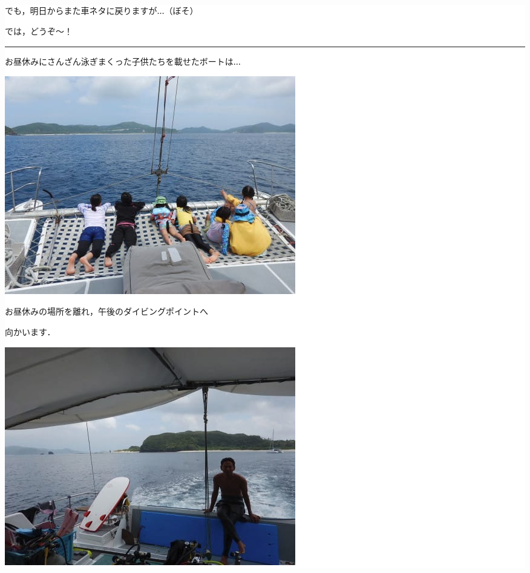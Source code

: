 でも，明日からまた車ネタに戻りますが…（ぼそ）





では，どうぞ～！


---





お昼休みにさんざん泳ぎまくった子供たちを載せたボートは…




![404bc5938c5c9a773d1c3205f6b6a937.jpg](images/404bc5938c5c9a773d1c3205f6b6a937.jpg)




お昼休みの場所を離れ，午後のダイビングポイントへ


向かいます．




![429edffccc74beba92dbfdbe1e34a8cc.jpg](images/429edffccc74beba92dbfdbe1e34a8cc.jpg)
